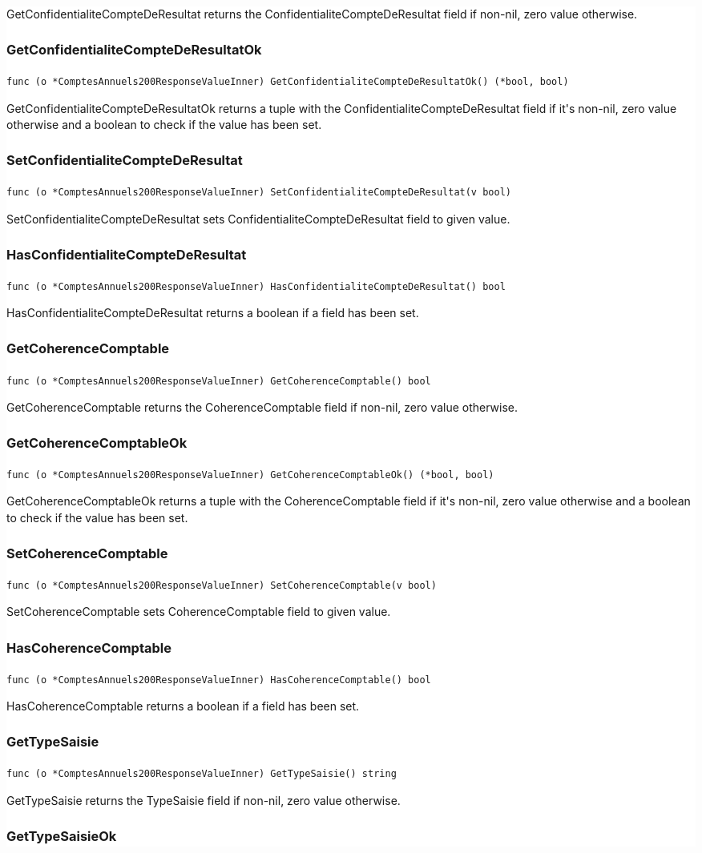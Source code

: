 GetConfidentialiteCompteDeResultat returns the ConfidentialiteCompteDeResultat field if non-nil, zero value otherwise.

### GetConfidentialiteCompteDeResultatOk

`func (o *ComptesAnnuels200ResponseValueInner) GetConfidentialiteCompteDeResultatOk() (*bool, bool)`

GetConfidentialiteCompteDeResultatOk returns a tuple with the ConfidentialiteCompteDeResultat field if it's non-nil, zero value otherwise
and a boolean to check if the value has been set.

### SetConfidentialiteCompteDeResultat

`func (o *ComptesAnnuels200ResponseValueInner) SetConfidentialiteCompteDeResultat(v bool)`

SetConfidentialiteCompteDeResultat sets ConfidentialiteCompteDeResultat field to given value.

### HasConfidentialiteCompteDeResultat

`func (o *ComptesAnnuels200ResponseValueInner) HasConfidentialiteCompteDeResultat() bool`

HasConfidentialiteCompteDeResultat returns a boolean if a field has been set.

### GetCoherenceComptable

`func (o *ComptesAnnuels200ResponseValueInner) GetCoherenceComptable() bool`

GetCoherenceComptable returns the CoherenceComptable field if non-nil, zero value otherwise.

### GetCoherenceComptableOk

`func (o *ComptesAnnuels200ResponseValueInner) GetCoherenceComptableOk() (*bool, bool)`

GetCoherenceComptableOk returns a tuple with the CoherenceComptable field if it's non-nil, zero value otherwise
and a boolean to check if the value has been set.

### SetCoherenceComptable

`func (o *ComptesAnnuels200ResponseValueInner) SetCoherenceComptable(v bool)`

SetCoherenceComptable sets CoherenceComptable field to given value.

### HasCoherenceComptable

`func (o *ComptesAnnuels200ResponseValueInner) HasCoherenceComptable() bool`

HasCoherenceComptable returns a boolean if a field has been set.

### GetTypeSaisie

`func (o *ComptesAnnuels200ResponseValueInner) GetTypeSaisie() string`

GetTypeSaisie returns the TypeSaisie field if non-nil, zero value otherwise.

### GetTypeSaisieOk
